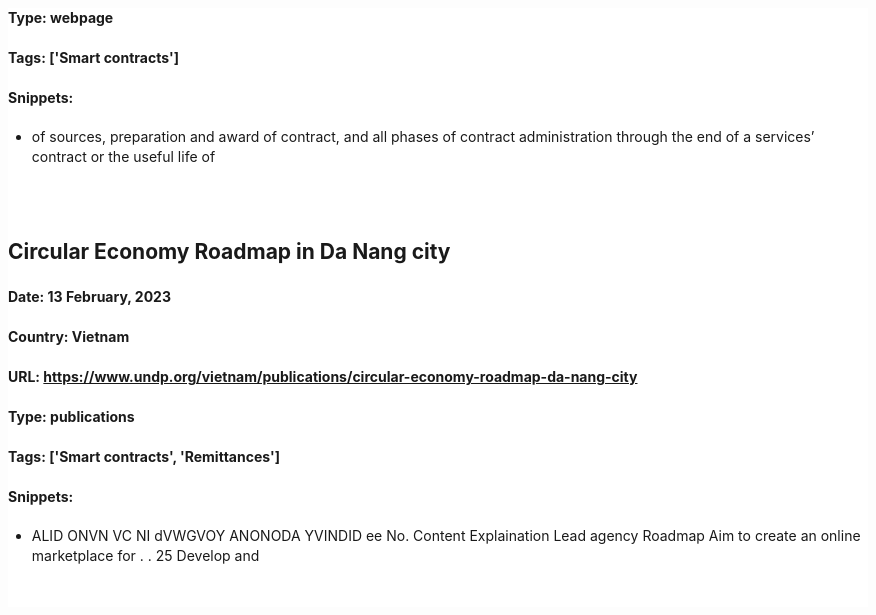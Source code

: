 #### Type: webpage

#### Tags: ['Smart contracts']

#### Snippets:
- of sources, preparation and award of contract, and all phases of contract administration through the end of a services’ contract or the useful life of
<br/><br/><br/>


## Circular Economy Roadmap in Da Nang city

#### Date: 13 February, 2023

#### Country: Vietnam

#### URL: <a href="https://www.undp.org/vietnam/publications/circular-economy-roadmap-da-nang-city" target="_blank">https://www.undp.org/vietnam/publications/circular-economy-roadmap-da-nang-city</a>

#### Type: publications

#### Tags: ['Smart contracts', 'Remittances']

#### Snippets:
- ALID ONVN VC NI dVWGVOY ANONODA YVINDID ee No. Content Explaination Lead agency Roadmap Aim to create an online marketplace for . . 25 Develop and
<br/><br/><br/>


